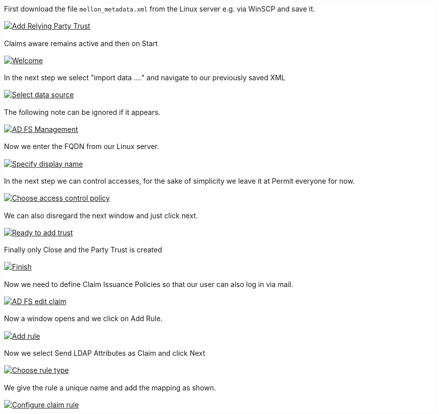 First download the file `mellon_metadata.xml` from the Linux server e.g. via WinSCP and save it.

[![Add Relying Party Trust](../../assets/images/en/automation-and-integration/single-sign-on/saml-sso/saml-1.png)](../../assets/images/en/automation-and-integration/single-sign-on/saml-sso/saml-1.png)

Claims aware remains active and then on Start

[![Welcome](../../assets/images/en/automation-and-integration/single-sign-on/saml-sso/saml-2.png)](../../assets/images/en/automation-and-integration/single-sign-on/saml-sso/saml-2.png)

In the next step we select "import data ...." and navigate to our previously saved XML

[![Select data source](../../assets/images/en/automation-and-integration/single-sign-on/saml-sso/saml-3.png)](../../assets/images/en/automation-and-integration/single-sign-on/saml-sso/saml-3.png)

The following note can be ignored if it appears.

[![AD FS Management](../../assets/images/en/automation-and-integration/single-sign-on/saml-sso/saml-4.png)](../../assets/images/en/automation-and-integration/single-sign-on/saml-sso/saml-4.png)

Now we enter the FQDN from our Linux server.

[![Specify display name](../../assets/images/en/automation-and-integration/single-sign-on/saml-sso/saml-5.png)](../../assets/images/en/automation-and-integration/single-sign-on/saml-sso/saml-5.png)

In the next step we can control accesses, for the sake of simplicity we leave it at Permit everyone for now.

[![Choose access control policy](../../assets/images/en/automation-and-integration/single-sign-on/saml-sso/saml-6.png)](../../assets/images/en/automation-and-integration/single-sign-on/saml-sso/saml-6.png)

We can also disregard the next window and just click next.

[![Ready to add trust](../../assets/images/en/automation-and-integration/single-sign-on/saml-sso/saml-7.png)](../../assets/images/en/automation-and-integration/single-sign-on/saml-sso/saml-7.png)

Finally only Close and the Party Trust is created

[![Finish](../../assets/images/en/automation-and-integration/single-sign-on/saml-sso/saml-8.png)](../../assets/images/en/automation-and-integration/single-sign-on/saml-sso/saml-8.png)

Now we need to define Claim Issuance Policies so that our user can also log in via mail.

[![AD FS edit claim](../../assets/images/en/automation-and-integration/single-sign-on/saml-sso/saml-9.png)](../../assets/images/en/automation-and-integration/single-sign-on/saml-sso/saml-9.png)

Now a window opens and we click on Add Rule.

[![Add rule](../../assets/images/en/automation-and-integration/single-sign-on/saml-sso/saml-10.png)](../../assets/images/en/automation-and-integration/single-sign-on/saml-sso/saml-10.png)

Now we select Send LDAP Attributes as Claim and click Next

[![Choose rule type](../../assets/images/en/automation-and-integration/single-sign-on/saml-sso/saml-11.png)](../../assets/images/en/automation-and-integration/single-sign-on/saml-sso/saml-11.png)

We give the rule a unique name and add the mapping as shown.

[![Configure claim rule](../../assets/images/en/automation-and-integration/single-sign-on/saml-sso/saml-12.png)](../../assets/images/en/automation-and-integration/single-sign-on/saml-sso/saml-12.png)
